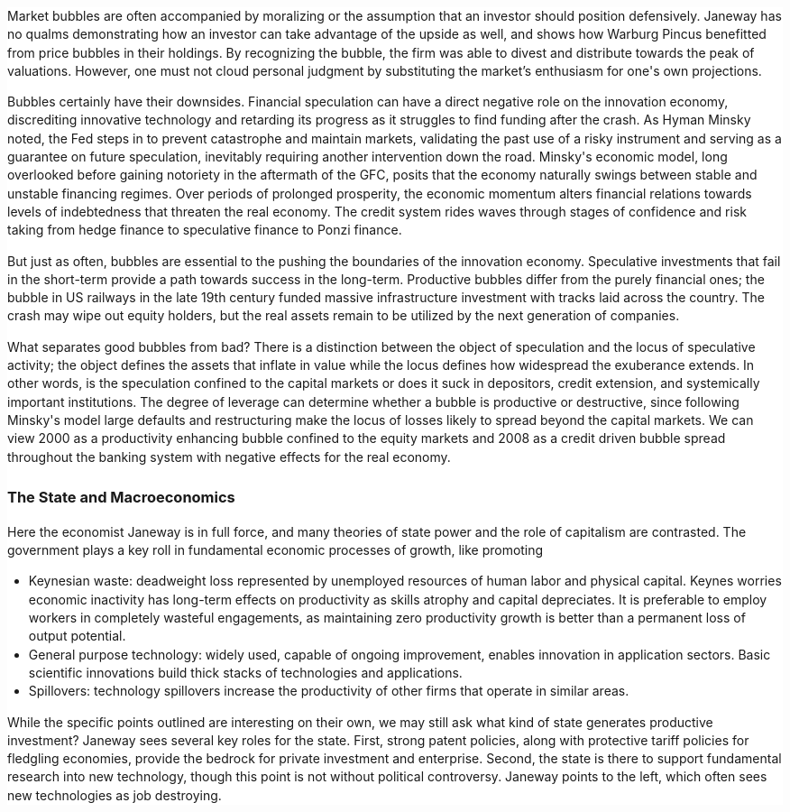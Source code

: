 Market bubbles are often accompanied by moralizing or the assumption that an investor should position defensively. Janeway has no qualms demonstrating how an investor can take advantage of the upside as well, and shows how Warburg Pincus benefitted from price bubbles in their holdings. By recognizing the bubble, the firm was able to divest and distribute towards the peak of valuations. However, one must not cloud personal judgment by substituting the market’s enthusiasm for one's own projections.

Bubbles certainly have their downsides. Financial speculation can have a direct negative role on the innovation economy, discrediting innovative technology and retarding its progress as it struggles to find funding after the crash. As Hyman Minsky noted, the Fed steps in to prevent catastrophe and maintain markets, validating the past use of a risky instrument and serving as a guarantee on future speculation, inevitably requiring another intervention down the road. Minsky's economic model, long overlooked before gaining notoriety in the aftermath of the GFC, posits that the economy naturally swings between stable and unstable financing regimes. Over periods of prolonged prosperity, the economic momentum alters financial relations towards levels of indebtedness that threaten the real economy. The credit system rides waves through stages of confidence and risk taking from hedge finance to speculative finance to Ponzi finance.

But just as often, bubbles are essential to the pushing the boundaries of the innovation economy. Speculative investments that fail in the short-term provide a path towards success in the long-term. Productive bubbles differ from the purely financial ones; the bubble in US railways in the late 19th century funded massive infrastructure investment with tracks laid across the country. The crash may wipe out equity holders, but the real assets remain to be utilized by the next generation of companies.

What separates good bubbles from bad? There is a distinction between the object of speculation and the locus of speculative activity; the object defines the assets that inflate in value while the locus defines how widespread the exuberance extends. In other words, is the speculation confined to the capital markets or does it suck in depositors, credit extension, and systemically important institutions. The degree of leverage can determine whether a bubble is productive or destructive, since following Minsky's model large defaults and restructuring make the locus of losses likely to spread beyond the capital markets. We can view 2000 as a productivity enhancing bubble confined to the equity markets and 2008 as a credit driven bubble spread throughout the banking system with negative effects for the real economy.



### The State and Macroeconomics

Here the economist Janeway is in full force, and many theories of state power and the role of capitalism are contrasted. The government plays a key roll in fundamental economic processes of growth, like promoting

- Keynesian waste: deadweight loss represented by unemployed resources of human labor and physical capital. Keynes worries economic inactivity has long-term effects on productivity as skills atrophy and capital depreciates. It is preferable to employ workers in completely wasteful engagements, as maintaining zero productivity growth is better than a permanent loss of output potential.
- General purpose technology: widely used, capable of ongoing improvement, enables innovation in application sectors. Basic scientific innovations build thick stacks of technologies and applications.
- Spillovers: technology spillovers increase the productivity of other firms that operate in similar areas.

While the specific points outlined are interesting on their own, we may still ask what kind of state generates productive investment? Janeway sees several key roles for the state. First, strong patent policies, along with protective tariff policies for fledgling economies, provide the bedrock for private investment and enterprise.  Second, the state is there to support fundamental research into new technology, though this point is not without political controversy. Janeway points to the left, which often sees new technologies as job destroying.
